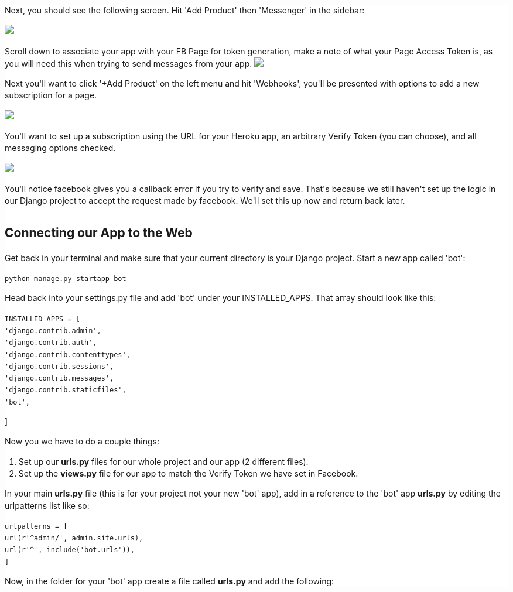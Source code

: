 Next, you should see the following screen. Hit 'Add Product' then 'Messenger' in the sidebar:

![](https://cloud.githubusercontent.com/assets/4912421/22172304/d40cd638-df57-11e6-9c31-f4442507ce5c.png)

 Scroll down to associate your app with your FB Page for token generation, make a note of what your Page Access Token is, as you will need this when trying to send messages from your app.
![](https://cloud.githubusercontent.com/assets/4912421/22172373/995f767e-df59-11e6-9044-35a7fbc684e9.png)

Next you'll want to click '+Add Product' on the left menu and hit 'Webhooks', you'll be presented with options to add a new subscription for a page.

![](https://cloud.githubusercontent.com/assets/4912421/22401728/0ca3ef0e-e593-11e6-8920-e2a5f291b337.png)

You'll want to set up a subscription using the URL for your Heroku app, an arbitrary Verify Token (you can choose), and all messaging options checked.

![](https://cloud.githubusercontent.com/assets/4912421/22401743/a98b3d04-e593-11e6-9cad-60d190bf4f37.png)

You'll notice facebook gives you a callback error if you try to verify and save. That's because we still haven't set up the logic in our Django project to accept the request made by facebook. We'll set this up now and return back later.

Connecting our App to the Web
-----------------------------

Get back in your terminal and make sure that your current directory is your Django project. Start a new app called 'bot':

	python manage.py startapp bot

Head back into your settings.py file and add 'bot' under your INSTALLED_APPS. That array should look like this:

    INSTALLED_APPS = [
    'django.contrib.admin',
    'django.contrib.auth',
    'django.contrib.contenttypes',
    'django.contrib.sessions',
    'django.contrib.messages',
    'django.contrib.staticfiles',
    'bot',
]

Now you we have to do a couple things:

 1. Set up our **urls.py** files for our whole project and our app (2 different files).
 2. Set up the **views.py** file for our app to match the Verify Token we have set in Facebook.

In your main **urls.py** file (this is for your project not your new 'bot' app), add in a reference to the 'bot' app **urls.py** by editing the urlpatterns list like so:


    urlpatterns = [
    url(r'^admin/', admin.site.urls),
    url(r'^', include('bot.urls')),
	]
Now, in the folder for your 'bot' app create a file called **urls.py** and add the following:
